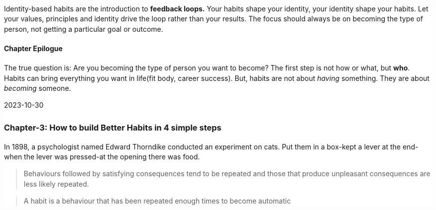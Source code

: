 Identity-based habits are the introduction to **feedback loops.** Your habits shape your identity, your identity shape your habits.
Let your values, principles and identity drive the loop rather than your results. The focus should always be on becoming the type of person, not getting a particular goal or outcome. 

#### Chapter Epilogue
 
The true question is: Are you becoming the type of person you want to become? The first step is not how or what, but **who**.
Habits can bring everything you want in life(fit body, career success). But, habits are not about *having* something. They are about *becoming* someone.

2023-10-30

### Chapter-3: How to build Better Habits in 4 simple steps

In 1898, a psychologist named Edward Thorndike conducted an experiment on cats. Put them in a box-kept a lever at the end-when  the lever was pressed-at the opening there was food. 

> Behaviours followed by satisfying consequences tend to be repeated and those that produce unpleasant consequences are less likely repeated.

>A habit is a behaviour that has been repeated enough times to become automatic

	

